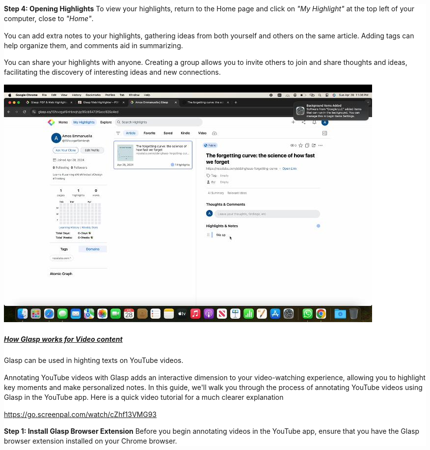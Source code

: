**Step 4: Opening Highlights**
To view your highlights, return to the Home page and click on _"My Highlight"_ at the top left of your computer, close to _"Home"_.

You can add extra notes to your highlights, gathering ideas from both yourself and others on the same article. Adding tags can help organize them, and comments aid in summarizing.

You can share your highlights with anyone. Creating a group allows you to invite others to join and share thoughts and ideas, facilitating the discovery of interesting ideas and new connections.

![opening highlight](<Capstone Project Media\Images\WhatsApp Image 2024-04-29 at 02.57.56_eac23b5b.jpg>)


##### <ins>_How Glasp works for Video content_ 
Glasp can be used in highting texts on YouTube videos.

Annotating YouTube videos with Glasp adds an interactive dimension to your video-watching experience, allowing you to highlight key moments and make personalized notes. In this guide, we'll walk you through the process of annotating YouTube videos using Glasp in the YouTube app.
Here is a quick video tutorial for a much clearer explanation 

https://go.screenpal.com/watch/cZhf13VMG93

**Step 1: Install Glasp Browser Extension**
Before you begin annotating videos in the YouTube app, ensure that you have the Glasp browser extension installed on your Chrome browser.

